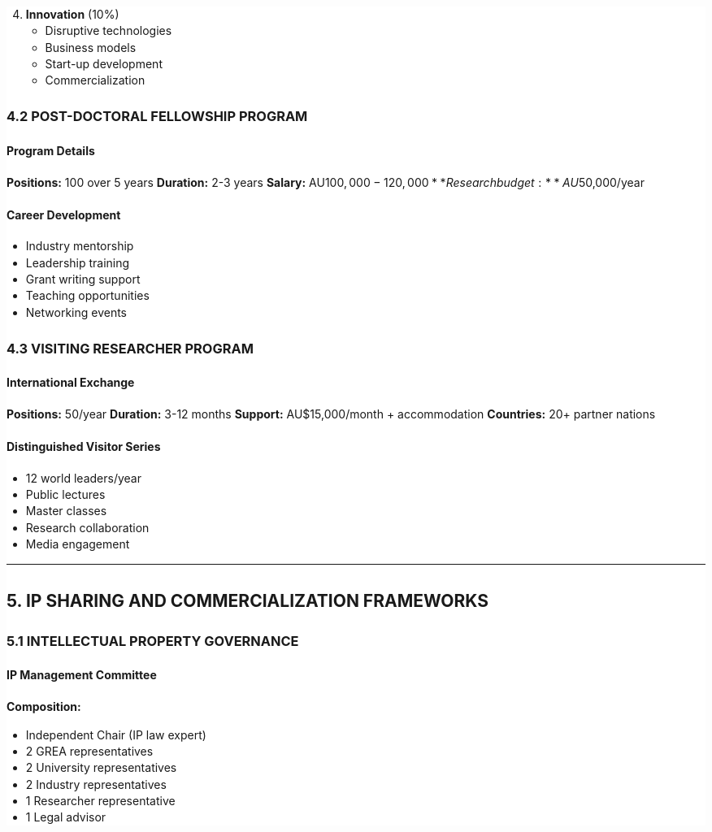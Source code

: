 4. **Innovation** (10%)
   - Disruptive technologies
   - Business models
   - Start-up development
   - Commercialization

### 4.2 POST-DOCTORAL FELLOWSHIP PROGRAM

#### Program Details
**Positions:** 100 over 5 years
**Duration:** 2-3 years
**Salary:** AU$100,000-120,000
**Research budget:** AU$50,000/year

#### Career Development
- Industry mentorship
- Leadership training
- Grant writing support
- Teaching opportunities
- Networking events

### 4.3 VISITING RESEARCHER PROGRAM

#### International Exchange
**Positions:** 50/year
**Duration:** 3-12 months
**Support:** AU$15,000/month + accommodation
**Countries:** 20+ partner nations

#### Distinguished Visitor Series
- 12 world leaders/year
- Public lectures
- Master classes
- Research collaboration
- Media engagement

---

## 5. IP SHARING AND COMMERCIALIZATION FRAMEWORKS

### 5.1 INTELLECTUAL PROPERTY GOVERNANCE

#### IP Management Committee
**Composition:**
- Independent Chair (IP law expert)
- 2 GREA representatives
- 2 University representatives
- 2 Industry representatives
- 1 Researcher representative
- 1 Legal advisor
